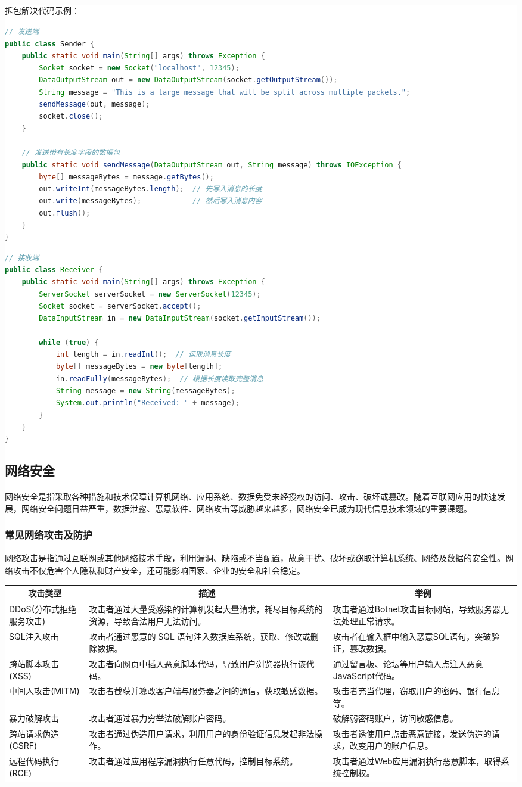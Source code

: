 拆包解决代码示例：
```java
// 发送端
public class Sender {
    public static void main(String[] args) throws Exception {
        Socket socket = new Socket("localhost", 12345);
        DataOutputStream out = new DataOutputStream(socket.getOutputStream());
        String message = "This is a large message that will be split across multiple packets.";
        sendMessage(out, message);
        socket.close();
    }

    // 发送带有长度字段的数据包
    public static void sendMessage(DataOutputStream out, String message) throws IOException {
        byte[] messageBytes = message.getBytes();
        out.writeInt(messageBytes.length);  // 先写入消息的长度
        out.write(messageBytes);            // 然后写入消息内容
        out.flush();
    }
}
```
```java
// 接收端
public class Receiver {
    public static void main(String[] args) throws Exception {
        ServerSocket serverSocket = new ServerSocket(12345);
        Socket socket = serverSocket.accept();
        DataInputStream in = new DataInputStream(socket.getInputStream());

        while (true) {
            int length = in.readInt();  // 读取消息长度
            byte[] messageBytes = new byte[length];
            in.readFully(messageBytes);  // 根据长度读取完整消息
            String message = new String(messageBytes);
            System.out.println("Received: " + message);
        }
    }
}
```

## 网络安全
网络安全是指采取各种措施和技术保障计算机网络、应用系统、数据免受未经授权的访问、攻击、破坏或篡改。随着互联网应用的快速发展，网络安全问题日益严重，数据泄露、恶意软件、网络攻击等威胁越来越多，网络安全已成为现代信息技术领域的重要课题。

### 常见网络攻击及防护
网络攻击是指通过互联网或其他网络技术手段，利用漏洞、缺陷或不当配置，故意干扰、破坏或窃取计算机系统、网络及数据的安全性。网络攻击不仅危害个人隐私和财产安全，还可能影响国家、企业的安全和社会稳定。

| 攻击类型            | 描述                                                         | 举例                                                       |
|-----------------|--------------------------------------------------------------|----------------------------------------------------------|
| DDoS(分布式拒绝服务攻击) | 攻击者通过大量受感染的计算机发起大量请求，耗尽目标系统的资源，导致合法用户无法访问。 | 攻击者通过Botnet攻击目标网站，导致服务器无法处理正常请求。 |
| SQL注入攻击         | 攻击者通过恶意的 SQL 语句注入数据库系统，获取、修改或删除数据。   | 攻击者在输入框中输入恶意SQL语句，突破验证，篡改数据。    |
| 跨站脚本攻击(XSS)     | 攻击者向网页中插入恶意脚本代码，导致用户浏览器执行该代码。       | 通过留言板、论坛等用户输入点注入恶意JavaScript代码。     |
| 中间人攻击(MITM)     | 攻击者截获并篡改客户端与服务器之间的通信，获取敏感数据。         | 攻击者充当代理，窃取用户的密码、银行信息等。             |
| 暴力破解攻击          | 攻击者通过暴力穷举法破解账户密码。                           | 破解弱密码账户，访问敏感信息。                           |
| 跨站请求伪造(CSRF)    | 攻击者通过伪造用户请求，利用用户的身份验证信息发起非法操作。 | 攻击者诱使用户点击恶意链接，发送伪造的请求，改变用户的账户信息。        |
| 远程代码执行(RCE)     | 攻击者通过应用程序漏洞执行任意代码，控制目标系统。             | 攻击者通过Web应用漏洞执行恶意脚本，取得系统控制权。     |
